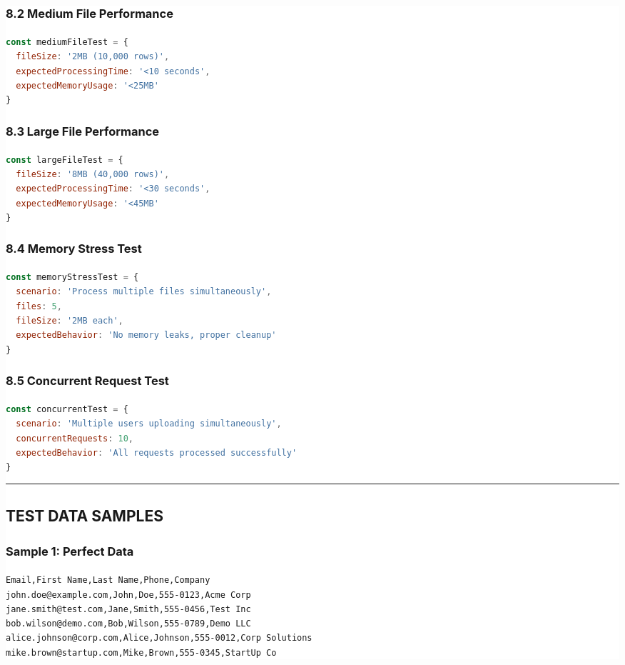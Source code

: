 ### 8.2 Medium File Performance
```javascript
const mediumFileTest = {
  fileSize: '2MB (10,000 rows)', 
  expectedProcessingTime: '<10 seconds',
  expectedMemoryUsage: '<25MB'
}
```

### 8.3 Large File Performance
```javascript  
const largeFileTest = {
  fileSize: '8MB (40,000 rows)',
  expectedProcessingTime: '<30 seconds', 
  expectedMemoryUsage: '<45MB'
}
```

### 8.4 Memory Stress Test
```javascript
const memoryStressTest = {
  scenario: 'Process multiple files simultaneously',
  files: 5,
  fileSize: '2MB each',
  expectedBehavior: 'No memory leaks, proper cleanup'
}
```

### 8.5 Concurrent Request Test
```javascript
const concurrentTest = {
  scenario: 'Multiple users uploading simultaneously',
  concurrentRequests: 10,
  expectedBehavior: 'All requests processed successfully'
}
```

---

## TEST DATA SAMPLES

### Sample 1: Perfect Data
```csv
Email,First Name,Last Name,Phone,Company
john.doe@example.com,John,Doe,555-0123,Acme Corp
jane.smith@test.com,Jane,Smith,555-0456,Test Inc
bob.wilson@demo.com,Bob,Wilson,555-0789,Demo LLC
alice.johnson@corp.com,Alice,Johnson,555-0012,Corp Solutions
mike.brown@startup.com,Mike,Brown,555-0345,StartUp Co
```
